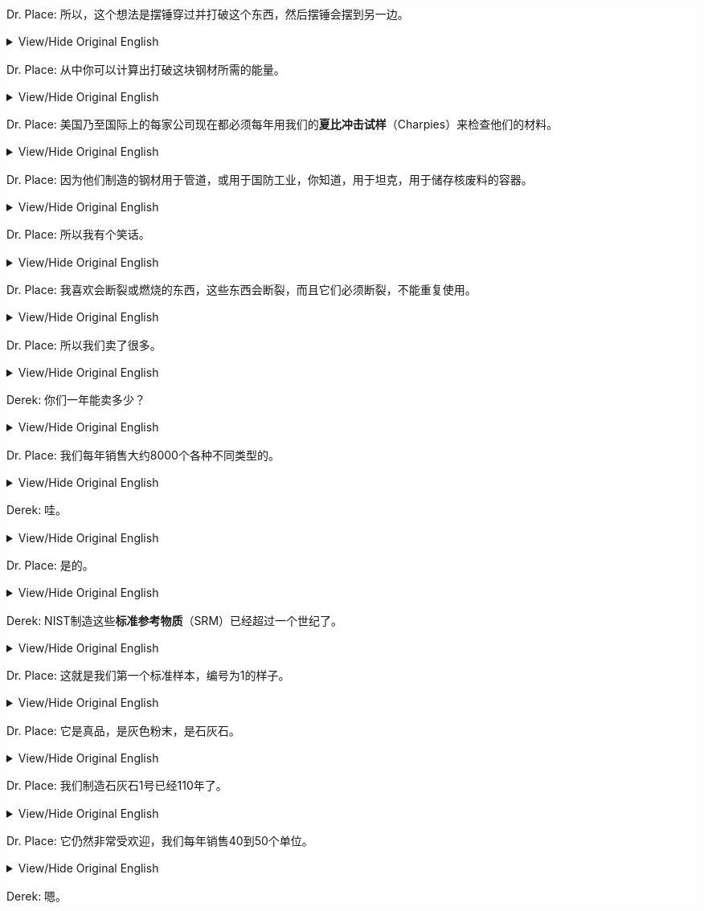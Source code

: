 Dr. Place: 所以，这个想法是摆锤穿过并打破这个东西，然后摆锤会摆到另一边。

<details><summary>View/Hide Original English</summary></details>

Dr. Place: 从中你可以计算出打破这块钢材所需的能量。

<details><summary>View/Hide Original English</summary></details>

Dr. Place: 美国乃至国际上的每家公司现在都必须每年用我们的**夏比冲击试样**（Charpies）来检查他们的材料。

<details><summary>View/Hide Original English</summary></details>

Dr. Place: 因为他们制造的钢材用于管道，或用于国防工业，你知道，用于坦克，用于储存核废料的容器。

<details><summary>View/Hide Original English</summary></details>

Dr. Place: 所以我有个笑话。

<details><summary>View/Hide Original English</summary></details>

Dr. Place: 我喜欢会断裂或燃烧的东西，这些东西会断裂，而且它们必须断裂，不能重复使用。

<details><summary>View/Hide Original English</summary></details>

Dr. Place: 所以我们卖了很多。

<details><summary>View/Hide Original English</summary></details>

Derek: 你们一年能卖多少？

<details><summary>View/Hide Original English</summary></details>

Dr. Place: 我们每年销售大约8000个各种不同类型的。

<details><summary>View/Hide Original English</summary></details>

Derek: 哇。

<details><summary>View/Hide Original English</summary></details>

Dr. Place: 是的。

<details><summary>View/Hide Original English</summary></details>

Derek: NIST制造这些**标准参考物质**（SRM）已经超过一个世纪了。

<details><summary>View/Hide Original English</summary></details>

Dr. Place: 这就是我们第一个标准样本，编号为1的样子。

<details><summary>View/Hide Original English</summary></details>

Dr. Place: 它是真品，是灰色粉末，是石灰石。

<details><summary>View/Hide Original English</summary></details>

Dr. Place: 我们制造石灰石1号已经110年了。

<details><summary>View/Hide Original English</summary></details>

Dr. Place: 它仍然非常受欢迎，我们每年销售40到50个单位。

<details><summary>View/Hide Original English</summary></details>

Derek: 嗯。
